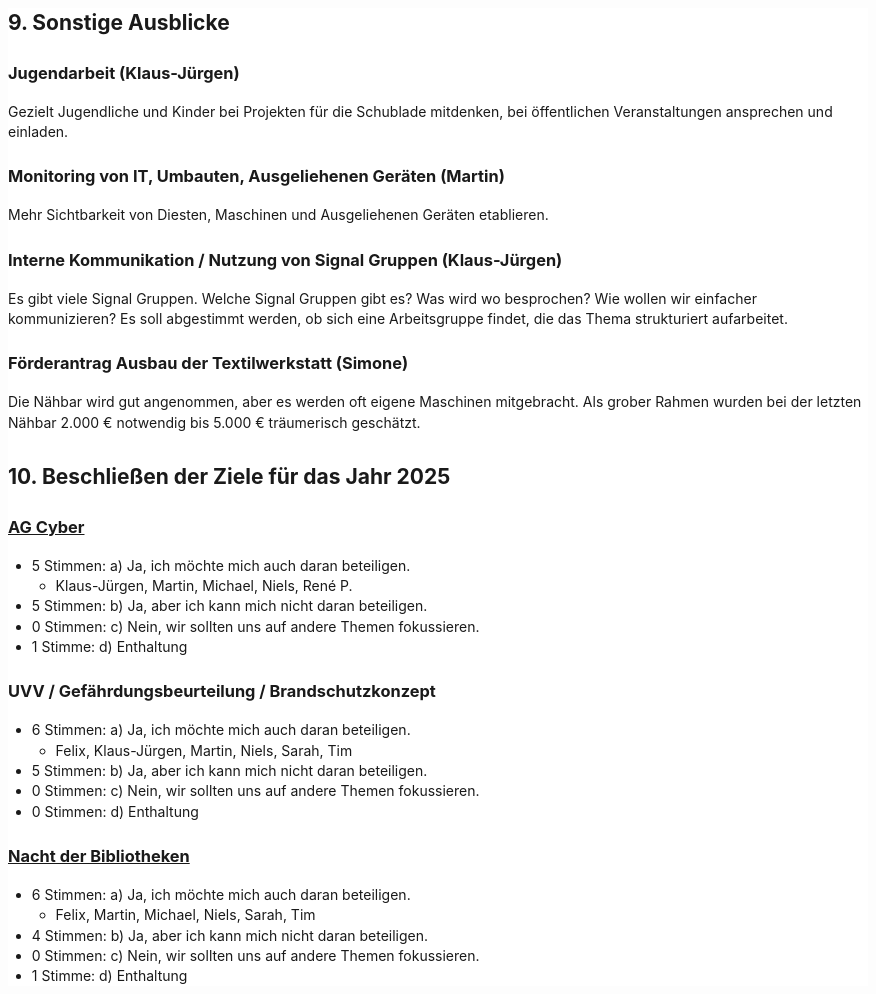 ## 9. Sonstige Ausblicke

### Jugendarbeit (Klaus-Jürgen)

Gezielt Jugendliche und Kinder bei Projekten für die Schublade mitdenken, bei öffentlichen Veranstaltungen ansprechen und einladen.

### Monitoring von IT, Umbauten, Ausgeliehenen Geräten (Martin)

Mehr Sichtbarkeit von Diesten, Maschinen und Ausgeliehenen Geräten etablieren.

### Interne Kommunikation / Nutzung von Signal Gruppen (Klaus-Jürgen)

Es gibt viele Signal Gruppen. Welche Signal Gruppen gibt es? Was wird wo besprochen? Wie wollen wir einfacher kommunizieren?
Es soll abgestimmt werden, ob sich eine Arbeitsgruppe findet, die das Thema strukturiert aufarbeitet.

### Förderantrag Ausbau der Textilwerkstatt (Simone)

Die Nähbar wird gut angenommen, aber es werden oft eigene Maschinen mitgebracht.
Als grober Rahmen wurden bei der letzten Nähbar 2.000 € notwendig bis 5.000 € träumerisch geschätzt.

## 10. Beschließen der Ziele für das Jahr 2025

### [AG Cyber](https://forum.makerspace-gt.de/t/projekt-team-it-infrastruktur/504  )

- 5 Stimmen: a) Ja, ich möchte mich auch daran beteiligen.
  - Klaus-Jürgen, Martin, Michael, Niels, René P.
- 5 Stimmen: b) Ja, aber ich kann mich nicht daran beteiligen.
- 0 Stimmen: c) Nein, wir sollten uns auf andere Themen fokussieren.
- 1 Stimme: d) Enthaltung

### UVV / Gefährdungsbeurteilung / Brandschutzkonzept

- 6 Stimmen: a) Ja, ich möchte mich auch daran beteiligen.
  - Felix, Klaus-Jürgen, Martin, Niels, Sarah, Tim
- 5 Stimmen: b) Ja, aber ich kann mich nicht daran beteiligen.
- 0 Stimmen: c) Nein, wir sollten uns auf andere Themen fokussieren.
- 0 Stimmen: d) Enthaltung

### [Nacht der Bibliotheken](https://forum.makerspace-gt.de/t/nacht-der-bibliotheken/987)

- 6 Stimmen: a) Ja, ich möchte mich auch daran beteiligen.
  - Felix, Martin, Michael, Niels, Sarah, Tim
- 4 Stimmen: b) Ja, aber ich kann mich nicht daran beteiligen.
- 0 Stimmen: c) Nein, wir sollten uns auf andere Themen fokussieren.
- 1 Stimme: d) Enthaltung
